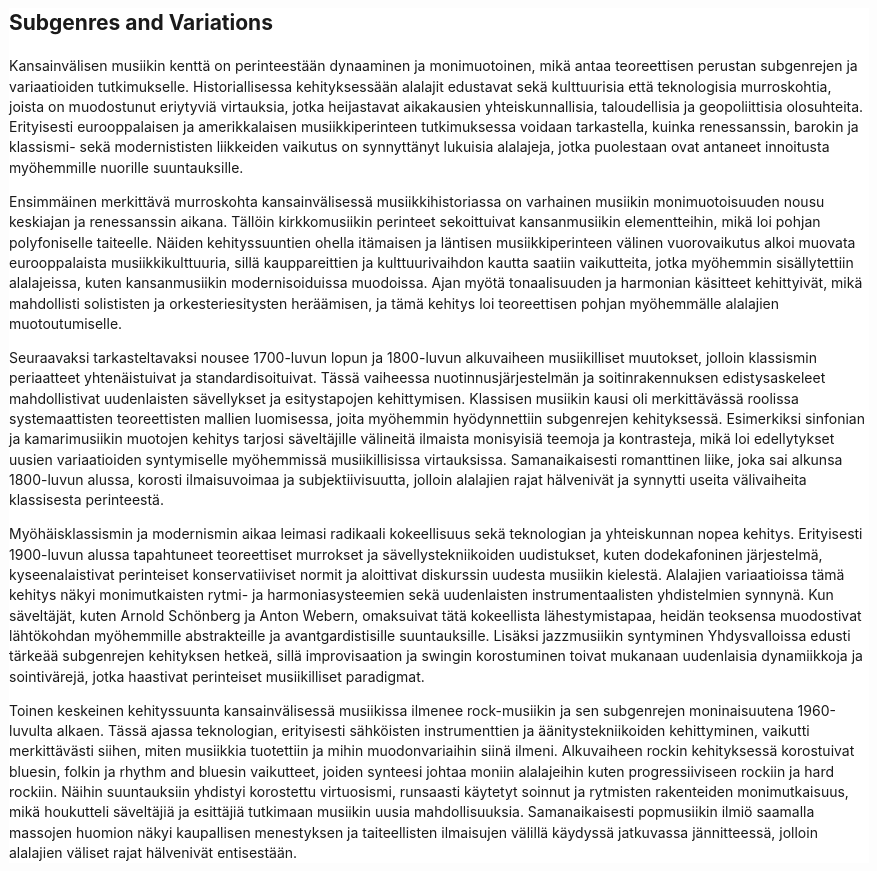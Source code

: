 ## Subgenres and Variations

Kansainvälisen musiikin kenttä on perinteestään dynaaminen ja monimuotoinen, mikä antaa teoreettisen
perustan subgenrejen ja variaatioiden tutkimukselle. Historiallisessa kehityksessään alalajit
edustavat sekä kulttuurisia että teknologisia murroskohtia, joista on muodostunut eriytyviä
virtauksia, jotka heijastavat aikakausien yhteiskunnallisia, taloudellisia ja geopoliittisia
olosuhteita. Erityisesti eurooppalaisen ja amerikkalaisen musiikkiperinteen tutkimuksessa voidaan
tarkastella, kuinka renessanssin, barokin ja klassismi- sekä modernististen liikkeiden vaikutus on
synnyttänyt lukuisia alalajeja, jotka puolestaan ovat antaneet innoitusta myöhemmille nuorille
suuntauksille.

Ensimmäinen merkittävä murroskohta kansainvälisessä musiikkihistoriassa on varhainen musiikin
monimuotoisuuden nousu keskiajan ja renessanssin aikana. Tällöin kirkkomusiikin perinteet
sekoittuivat kansanmusiikin elementteihin, mikä loi pohjan polyfoniselle taiteelle. Näiden
kehityssuuntien ohella itämaisen ja läntisen musiikkiperinteen välinen vuorovaikutus alkoi muovata
eurooppalaista musiikkikulttuuria, sillä kauppareittien ja kulttuurivaihdon kautta saatiin
vaikutteita, jotka myöhemmin sisällytettiin alalajeissa, kuten kansanmusiikin modernisoiduissa
muodoissa. Ajan myötä tonaalisuuden ja harmonian käsitteet kehittyivät, mikä mahdollisti solististen
ja orkesteriesitysten heräämisen, ja tämä kehitys loi teoreettisen pohjan myöhemmälle alalajien
muotoutumiselle.

Seuraavaksi tarkasteltavaksi nousee 1700-luvun lopun ja 1800-luvun alkuvaiheen musiikilliset
muutokset, jolloin klassismin periaatteet yhtenäistuivat ja standardisoituivat. Tässä vaiheessa
nuotinnusjärjestelmän ja soitinrakennuksen edistysaskeleet mahdollistivat uudenlaisten sävellykset
ja esitystapojen kehittymisen. Klassisen musiikin kausi oli merkittävässä roolissa systemaattisten
teoreettisten mallien luomisessa, joita myöhemmin hyödynnettiin subgenrejen kehityksessä.
Esimerkiksi sinfonian ja kamarimusiikin muotojen kehitys tarjosi säveltäjille välineitä ilmaista
monisyisiä teemoja ja kontrasteja, mikä loi edellytykset uusien variaatioiden syntymiselle
myöhemmissä musiikillisissa virtauksissa. Samanaikaisesti romanttinen liike, joka sai alkunsa
1800-luvun alussa, korosti ilmaisuvoimaa ja subjektiivisuutta, jolloin alalajien rajat hälvenivät ja
synnytti useita välivaiheita klassisesta perinteestä.

Myöhäisklassismin ja modernismin aikaa leimasi radikaali kokeellisuus sekä teknologian ja
yhteiskunnan nopea kehitys. Erityisesti 1900-luvun alussa tapahtuneet teoreettiset murrokset ja
sävellystekniikoiden uudistukset, kuten dodekafoninen järjestelmä, kyseenalaistivat perinteiset
konservatiiviset normit ja aloittivat diskurssin uudesta musiikin kielestä. Alalajien variaatioissa
tämä kehitys näkyi monimutkaisten rytmi- ja harmoniasysteemien sekä uudenlaisten instrumentaalisten
yhdistelmien synnynä. Kun säveltäjät, kuten Arnold Schönberg ja Anton Webern, omaksuivat tätä
kokeellista lähestymistapaa, heidän teoksensa muodostivat lähtökohdan myöhemmille abstrakteille ja
avantgardistisille suuntauksille. Lisäksi jazzmusiikin syntyminen Yhdysvalloissa edusti tärkeää
subgenrejen kehityksen hetkeä, sillä improvisaation ja swingin korostuminen toivat mukanaan
uudenlaisia dynamiikkoja ja sointivärejä, jotka haastivat perinteiset musiikilliset paradigmat.

Toinen keskeinen kehityssuunta kansainvälisessä musiikissa ilmenee rock-musiikin ja sen subgenrejen
moninaisuutena 1960-luvulta alkaen. Tässä ajassa teknologian, erityisesti sähköisten instrumenttien
ja äänitystekniikoiden kehittyminen, vaikutti merkittävästi siihen, miten musiikkia tuotettiin ja
mihin muodonvariaihin siinä ilmeni. Alkuvaiheen rockin kehityksessä korostuivat bluesin, folkin ja
rhythm and bluesin vaikutteet, joiden synteesi johtaa moniin alalajeihin kuten progressiiviseen
rockiin ja hard rockiin. Näihin suuntauksiin yhdistyi korostettu virtuosismi, runsaasti käytetyt
soinnut ja rytmisten rakenteiden monimutkaisuus, mikä houkutteli säveltäjiä ja esittäjiä tutkimaan
musiikin uusia mahdollisuuksia. Samanaikaisesti popmusiikin ilmiö saamalla massojen huomion näkyi
kaupallisen menestyksen ja taiteellisten ilmaisujen välillä käydyssä jatkuvassa jännitteessä,
jolloin alalajien väliset rajat hälvenivät entisestään.
